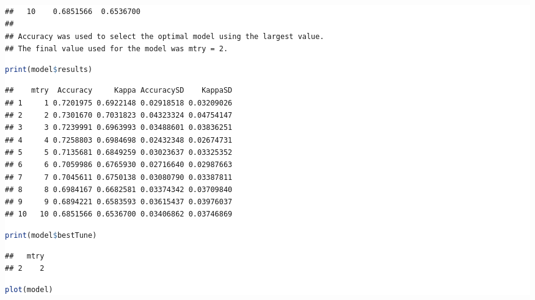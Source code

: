     ##   10    0.6851566  0.6536700
    ## 
    ## Accuracy was used to select the optimal model using the largest value.
    ## The final value used for the model was mtry = 2.

``` r
print(model$results)
```

    ##    mtry  Accuracy     Kappa AccuracySD    KappaSD
    ## 1     1 0.7201975 0.6922148 0.02918518 0.03209026
    ## 2     2 0.7301670 0.7031823 0.04323324 0.04754147
    ## 3     3 0.7239991 0.6963993 0.03488601 0.03836251
    ## 4     4 0.7258803 0.6984698 0.02432348 0.02674731
    ## 5     5 0.7135681 0.6849259 0.03023637 0.03325352
    ## 6     6 0.7059986 0.6765930 0.02716640 0.02987663
    ## 7     7 0.7045611 0.6750138 0.03080790 0.03387811
    ## 8     8 0.6984167 0.6682581 0.03374342 0.03709840
    ## 9     9 0.6894221 0.6583593 0.03615437 0.03976037
    ## 10   10 0.6851566 0.6536700 0.03406862 0.03746869

``` r
print(model$bestTune)
```

    ##   mtry
    ## 2    2

``` r
plot(model)
```
